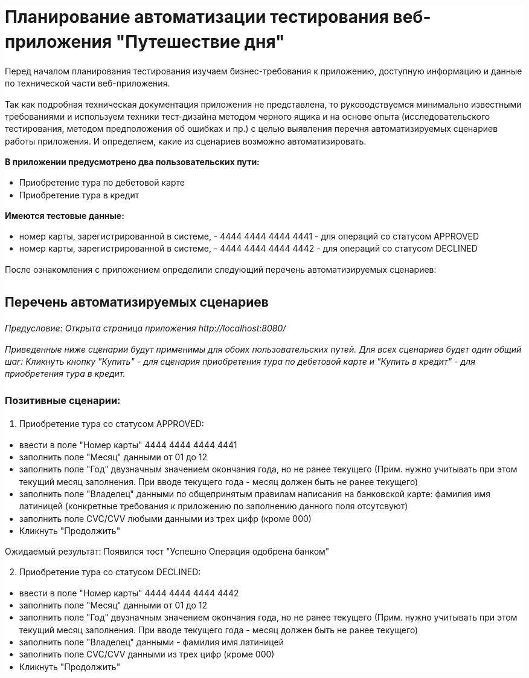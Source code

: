 # Планирование автоматизации тестирования веб-приложения "Путешествие дня"

Перед началом планирования тестирования изучаем бизнес-требования к приложению, доступную информацию и данные по технической части веб-приложения.

Так как подробная техническая документация приложения не представлена, то руководствуемся минимально известными требованиями и используем техники тест-дизайна методом черного ящика и на основе опыта (исследовательского тестирования, методом предположения об ошибках и пр.) с целью выявления перечня автоматизируемых сценариев работы приложения. И определяем, какие из сценариев возможно автоматизировать.

**В приложении предусмотрено два пользовательских пути:**
- Приобретение тура по дебетовой карте
- Приобретение тура в кредит

**Имеются тестовые данные:**
- номер карты, зарегистрированной в системе, - 4444 4444 4444 4441 - для операций со статусом APPROVED
- номер карты, зарегистрированной в системе, - 4444 4444 4444 4442 - для операций со статусом DECLINED

После ознакомления с приложением определили следующий перечень автоматизируемых сценариев:

## Перечень автоматизируемых сценариев

*Предусловие: Открыта страница приложения http://localhost:8080/*

*Приведенные ниже сценарии будут применимы для обоих пользовательских путей.
Для всех сценариев будет один общий шаг: Кликнуть кнопку "Купить" - для сценария приобретения тура по дебетовой карте и "Купить в кредит" - для приобретения тура в кредит.*

### Позитивные сценарии:
1. Приобретение тура сo статусом APPROVED:
- ввести в поле "Номер карты" 4444 4444 4444 4441
- заполнить поле "Месяц" данными от 01 до 12
- заполнить поле "Год" двузначным значением окончания года, но не ранее текущего (Прим. нужно учитывать при этом текущий месяц заполнения. При вводе текущего года - месяц должен быть не ранее текущего)
- заполнить поле "Владелец" данными по общепринятым правилам написания на банковской карте: фамилия имя латиницей (конкретные требования к приложению по заполнению данного поля отсутсвуют)
- заполнить поле CVC/CVV любыми данными из трех цифр (кроме 000)
- Кликнуть "Продолжить"

Ожидаемый результат: Появился тост "Успешно Операция одобрена банком"

2. Приобретение тура сo статусом DECLINED:
- ввести в поле "Номер карты" 4444 4444 4444 4442
- заполнить поле "Месяц" данными от 01 до 12
- заполнить поле "Год" двузначным значением окончания года, но не ранее текущего (Прим. нужно учитывать при этом текущий месяц заполнения. При вводе текущего года - месяц должен быть не ранее текущего)
- заполнить поле "Владелец" данными - фамилия имя латиницей
- заполнить поле CVC/CVV данными из трех цифр (кроме 000)
- Кликнуть "Продолжить"
